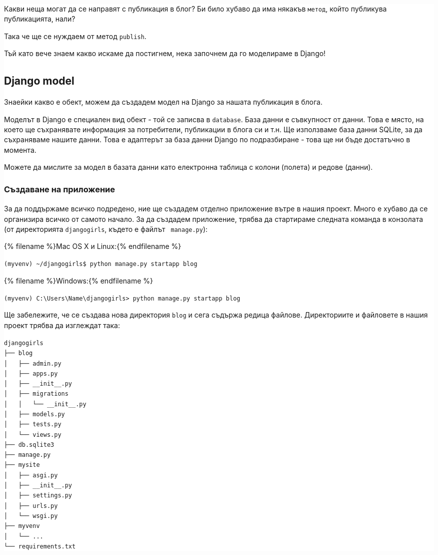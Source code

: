 
Какви неща могат да се направят с публикация в блог? Би било хубаво да има някакъв `метод`, който публикува публикацията, нали?

Така че ще се нуждаем от метод `publish`.

Тъй като вече знаем какво искаме да постигнем, нека започнем да го моделираме в Django!

## Django model

Знаейки какво е обект, можем да създадем модел на Django за нашата публикация в блога.

Моделът в Django е специален вид обект - той се записва в `database`. База данни е съвкупност от данни. Това е място, на което ще съхранявате информация за потребители, публикации в блога си и т.н. Ще използваме база данни SQLite, за да съхраняваме нашите данни. Това е адаптерът за база данни Django по подразбиране - това ще ни бъде достатъчно в момента.

Можете да мислите за модел в базата данни като електронна таблица с колони (полета) и редове (данни).

### Създаване на приложение

За да поддържаме всичко подредено, ние ще създадем отделно приложение вътре в нашия проект. Много е хубаво да се организира всичко от самото начало. За да създадем приложение, трябва да стартираме следната команда в конзолата (от директорията `djangogirls`, където е файлът ` manage.py`):

{% filename %}Mac OS X и Linux:{% endfilename %}

    (myvenv) ~/djangogirls$ python manage.py startapp blog
    

{% filename %}Windows:{% endfilename %}

    (myvenv) C:\Users\Name\djangogirls> python manage.py startapp blog
    

Ще забележите, че се създава нова директория `blog` и сега съдържа редица файлове. Директориите и файловете в нашия проект трябва да изглеждат така:

    djangogirls
    ├── blog
    │   ├── admin.py
    │   ├── apps.py
    │   ├── __init__.py
    │   ├── migrations
    │   │   └── __init__.py
    │   ├── models.py
    │   ├── tests.py
    │   └── views.py
    ├── db.sqlite3
    ├── manage.py
    ├── mysite
    │   ├── asgi.py
    │   ├── __init__.py
    │   ├── settings.py
    │   ├── urls.py
    │   └── wsgi.py
    ├── myvenv
    │   └── ...
    └── requirements.txt
    